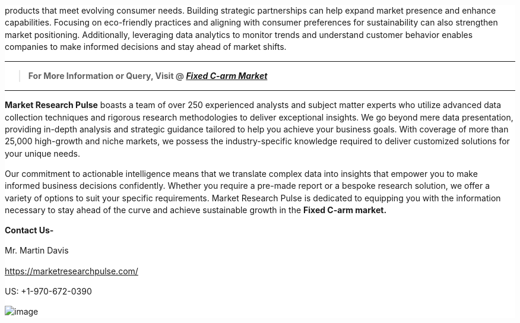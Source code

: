 products that meet evolving consumer needs. Building strategic partnerships can help expand market presence and enhance capabilities. Focusing on eco-friendly practices and aligning with consumer preferences for sustainability can also strengthen market positioning. Additionally, leveraging data analytics to monitor trends and understand customer behavior enables companies to make informed decisions and stay ahead of market shifts.</p><hr /><blockquote><p><strong>For More Information or Query, Visit @&nbsp;<em><a href="https://marketresearchpulse.com/report/42675/fixed-c-arm-market?utm_source=Linkedin&utm_medium=0115">Fixed C-arm Market</a></em></strong></p></blockquote><hr /><p><strong>Market Research Pulse</strong> boasts a team of over 250 experienced analysts and subject matter experts who utilize advanced data collection techniques and rigorous research methodologies to deliver exceptional insights. We go beyond mere data presentation, providing in-depth analysis and strategic guidance tailored to help you achieve your business goals. With coverage of more than 25,000 high-growth and niche markets, we possess the industry-specific knowledge required to deliver customized solutions for your unique needs.</p><p>Our commitment to actionable intelligence means that we translate complex data into insights that empower you to make informed business decisions confidently. Whether you require a pre-made report or a bespoke research solution, we offer a variety of options to suit your specific requirements. Market Research Pulse is dedicated to equipping you with the information necessary to stay ahead of the curve and achieve sustainable growth in the <strong>Fixed C-arm market.</strong></p><p><strong>Contact Us-</strong></p><p>Mr. Martin Davis</p><p>https://marketresearchpulse.com/</p><p>US: +1-970-672-0390</p>
![image](https://github.com/user-attachments/assets/31a20c91-7ec3-4152-aa5a-85a3dad25536)
